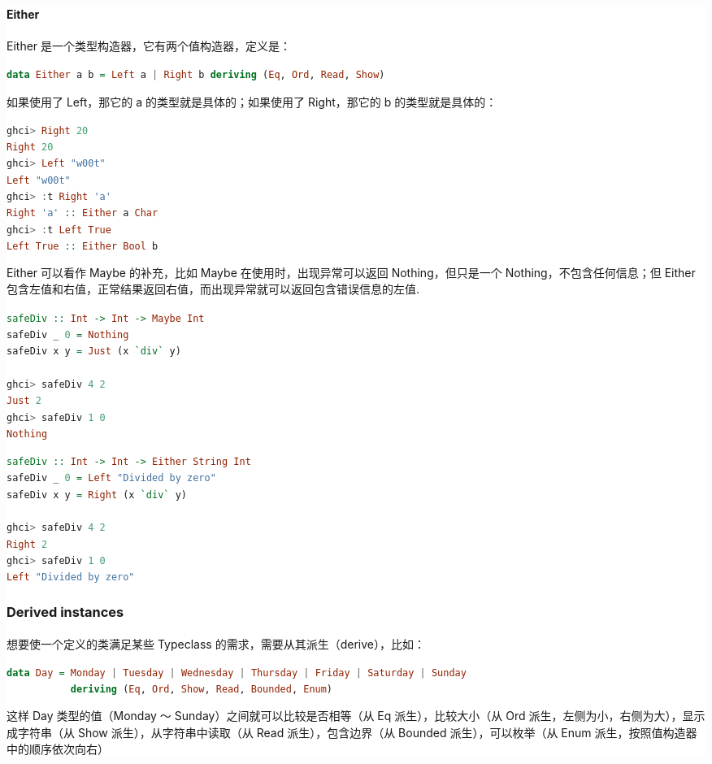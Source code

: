 #### Either

Either 是一个类型构造器，它有两个值构造器，定义是：

```haskell
data Either a b = Left a | Right b deriving (Eq, Ord, Read, Show)
```

如果使用了 Left，那它的 a 的类型就是具体的；如果使用了 Right，那它的 b 的类型就是具体的：

```haskell
ghci> Right 20
Right 20
ghci> Left "w00t"
Left "w00t"
ghci> :t Right 'a'
Right 'a' :: Either a Char
ghci> :t Left True
Left True :: Either Bool b
```

Either 可以看作 Maybe 的补充，比如 Maybe 在使用时，出现异常可以返回 Nothing，但只是一个 Nothing，不包含任何信息；但 Either 包含左值和右值，正常结果返回右值，而出现异常就可以返回包含错误信息的左值.

```haskell
safeDiv :: Int -> Int -> Maybe Int
safeDiv _ 0 = Nothing
safeDiv x y = Just (x `div` y)

ghci> safeDiv 4 2
Just 2
ghci> safeDiv 1 0
Nothing
```

```haskell
safeDiv :: Int -> Int -> Either String Int
safeDiv _ 0 = Left "Divided by zero"
safeDiv x y = Right (x `div` y)

ghci> safeDiv 4 2
Right 2
ghci> safeDiv 1 0
Left "Divided by zero"
```

### Derived instances

想要使一个定义的类满足某些 Typeclass 的需求，需要从其派生（derive），比如：

```haskell
data Day = Monday | Tuesday | Wednesday | Thursday | Friday | Saturday | Sunday
           deriving (Eq, Ord, Show, Read, Bounded, Enum)
```

这样 Day 类型的值（Monday ～ Sunday）之间就可以比较是否相等（从 Eq 派生），比较大小（从 Ord 派生，左侧为小，右侧为大），显示成字符串（从 Show 派生），从字符串中读取（从 Read 派生），包含边界（从 Bounded 派生），可以枚举（从 Enum 派生，按照值构造器中的顺序依次向右）
